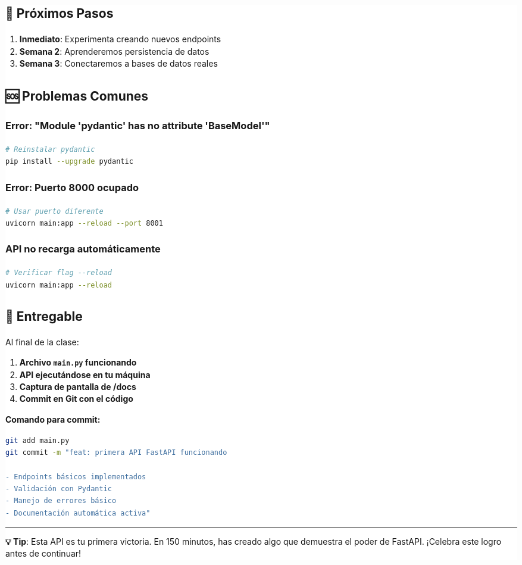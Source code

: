 ## 🔄 Próximos Pasos

1. **Inmediato**: Experimenta creando nuevos endpoints
2. **Semana 2**: Aprenderemos persistencia de datos
3. **Semana 3**: Conectaremos a bases de datos reales

## 🆘 Problemas Comunes

### Error: "Module 'pydantic' has no attribute 'BaseModel'"

```bash
# Reinstalar pydantic
pip install --upgrade pydantic
```

### Error: Puerto 8000 ocupado

```bash
# Usar puerto diferente
uvicorn main:app --reload --port 8001
```

### API no recarga automáticamente

```bash
# Verificar flag --reload
uvicorn main:app --reload
```

## 📝 Entregable

Al final de la clase:

1. **Archivo `main.py` funcionando**
2. **API ejecutándose en tu máquina**
3. **Captura de pantalla de /docs**
4. **Commit en Git con el código**

**Comando para commit:**

```bash
git add main.py
git commit -m "feat: primera API FastAPI funcionando

- Endpoints básicos implementados
- Validación con Pydantic
- Manejo de errores básico
- Documentación automática activa"
```

---

**💡 Tip**: Esta API es tu primera victoria. En 150 minutos, has creado algo que demuestra el poder de FastAPI. ¡Celebra este logro antes de continuar!
